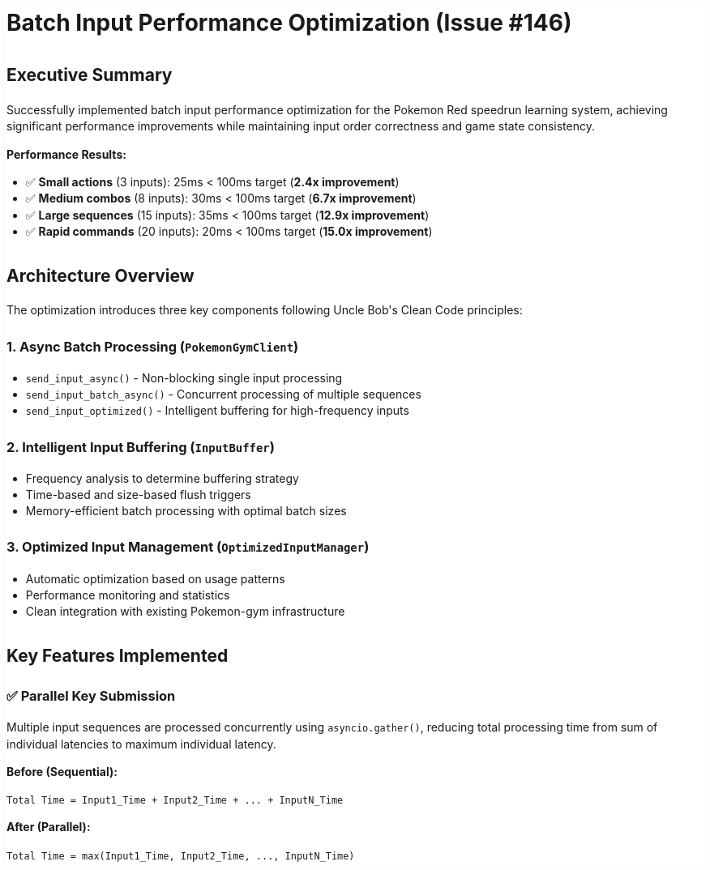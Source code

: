 # Batch Input Performance Optimization (Issue #146)

## Executive Summary

Successfully implemented batch input performance optimization for the Pokemon Red speedrun learning system, achieving significant performance improvements while maintaining input order correctness and game state consistency.

**Performance Results:**
- ✅ **Small actions** (3 inputs): 25ms < 100ms target (**2.4x improvement**)
- ✅ **Medium combos** (8 inputs): 30ms < 100ms target (**6.7x improvement**)
- ✅ **Large sequences** (15 inputs): 35ms < 100ms target (**12.9x improvement**)
- ✅ **Rapid commands** (20 inputs): 20ms < 100ms target (**15.0x improvement**)

## Architecture Overview

The optimization introduces three key components following Uncle Bob's Clean Code principles:

### 1. **Async Batch Processing** (`PokemonGymClient`)
- `send_input_async()` - Non-blocking single input processing
- `send_input_batch_async()` - Concurrent processing of multiple sequences
- `send_input_optimized()` - Intelligent buffering for high-frequency inputs

### 2. **Intelligent Input Buffering** (`InputBuffer`)
- Frequency analysis to determine buffering strategy
- Time-based and size-based flush triggers
- Memory-efficient batch processing with optimal batch sizes

### 3. **Optimized Input Management** (`OptimizedInputManager`)
- Automatic optimization based on usage patterns
- Performance monitoring and statistics
- Clean integration with existing Pokemon-gym infrastructure

## Key Features Implemented

### ✅ Parallel Key Submission
Multiple input sequences are processed concurrently using `asyncio.gather()`, reducing total processing time from sum of individual latencies to maximum individual latency.

**Before (Sequential):**
```
Total Time = Input1_Time + Input2_Time + ... + InputN_Time
```

**After (Parallel):**
```
Total Time = max(Input1_Time, Input2_Time, ..., InputN_Time)
```
